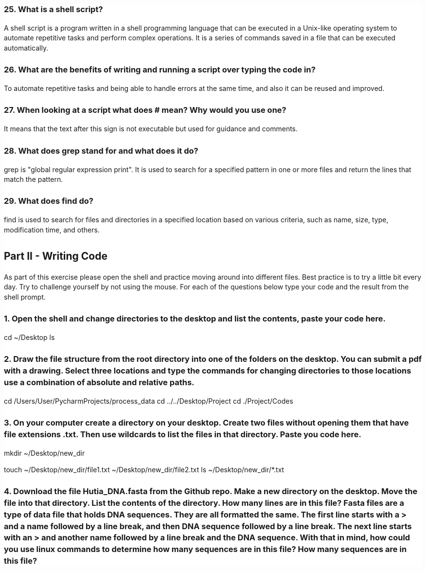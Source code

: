 ### 25.	What is a shell script?
A shell script is a program written in a shell programming language that can be executed in a Unix-like operating system to automate repetitive tasks and perform complex operations. It is a series of commands saved in a file that can be executed automatically.
### 26.	What are the benefits of writing and running a script over typing the code in?
To automate repetitive tasks and being able to handle errors at the same time, and also it can be reused and improved.
### 27.	When looking at a script what does # mean? Why would you use one?
It means that the text after this sign is not executable but used for guidance and comments.
### 28.	What does grep stand for and what does it do?
grep is "global regular expression print". It is used to search for a specified pattern in one or more files and return the lines that match the pattern.
### 29.	What does find do?
find is used to search for files and directories in a specified location based on various criteria, such as name, size, type, modification time, and others.

## Part II - Writing Code
As part of this exercise please open the shell and practice moving around into different files. Best practice is to try a little bit every day. Try to challenge yourself by not using the mouse. For each of the questions below type your code and the result from the shell prompt.
### 1.	Open the shell and change directories to the desktop and list the contents, paste your code here.
cd ~/Desktop
ls
### 2.	Draw the file structure from the root directory into one of the folders on the desktop. You can submit a pdf with a drawing. Select three locations and type the commands for changing directories to those locations use a combination of absolute and relative paths.
 
cd /Users/User/PycharmProjects/process_data
cd ../../Desktop/Project
cd ./Project/Codes

### 3.	On your computer create a directory on your desktop. Create two files without opening them that have file extensions .txt. Then use wildcards to list the files in that directory. Paste you code here.

mkdir ~/Desktop/new_dir

touch ~/Desktop/new_dir/file1.txt ~/Desktop/new_dir/file2.txt
ls ~/Desktop/new_dir/*.txt
### 4.	Download the file Hutia_DNA.fasta from the Github repo. Make a new directory on the desktop. Move the file into that directory. List the contents of the directory. How many lines are in this file? Fasta files are a type of data file that holds DNA sequences. They are all formatted the same. The first line starts with a > and a name followed by a line break, and then DNA sequence followed by a line break. The next line starts with an > and another name followed by a line break and the DNA sequence. With that in mind, how could you use linux commands to determine how many sequences are in this file? How many sequences are in this file?
